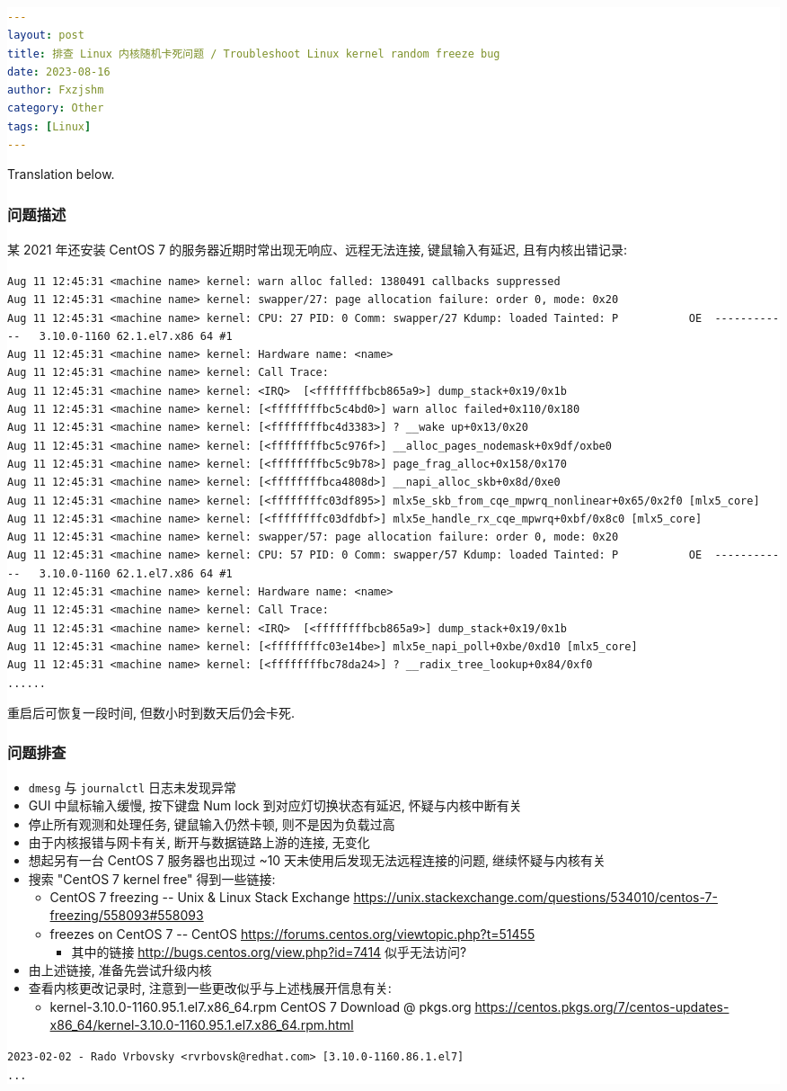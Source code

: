 ```yaml
---
layout: post
title: 排查 Linux 内核随机卡死问题 / Troubleshoot Linux kernel random freeze bug
date: 2023-08-16
author: Fxzjshm
category: Other
tags: [Linux]
---
```


Translation below.

### 问题描述
某 2021 年还安装 CentOS 7 的服务器近期时常出现无响应、远程无法连接, 键鼠输入有延迟, 且有内核出错记录:

```
Aug 11 12:45:31 <machine name> kernel: warn alloc falled: 1380491 callbacks suppressed
Aug 11 12:45:31 <machine name> kernel: swapper/27: page allocation failure: order 0, mode: 0x20
Aug 11 12:45:31 <machine name> kernel: CPU: 27 PID: 0 Comm: swapper/27 Kdump: loaded Tainted: P           OE  ------------   3.10.0-1160 62.1.el7.x86 64 #1
Aug 11 12:45:31 <machine name> kernel: Hardware name: <name>
Aug 11 12:45:31 <machine name> kernel: Call Trace:
Aug 11 12:45:31 <machine name> kernel: <IRQ>  [<ffffffffbcb865a9>] dump_stack+0x19/0x1b
Aug 11 12:45:31 <machine name> kernel: [<ffffffffbc5c4bd0>] warn alloc failed+0x110/0x180
Aug 11 12:45:31 <machine name> kernel: [<ffffffffbc4d3383>] ? __wake up+0x13/0x20
Aug 11 12:45:31 <machine name> kernel: [<ffffffffbc5c976f>] __alloc_pages_nodemask+0x9df/oxbe0
Aug 11 12:45:31 <machine name> kernel: [<ffffffffbc5c9b78>] page_frag_alloc+0x158/0x170
Aug 11 12:45:31 <machine name> kernel: [<ffffffffbca4808d>] __napi_alloc_skb+0x8d/0xe0
Aug 11 12:45:31 <machine name> kernel: [<ffffffffc03df895>] mlx5e_skb_from_cqe_mpwrq_nonlinear+0x65/0x2f0 [mlx5_core]
Aug 11 12:45:31 <machine name> kernel: [<ffffffffc03dfdbf>] mlx5e_handle_rx_cqe_mpwrq+0xbf/0x8c0 [mlx5_core]
Aug 11 12:45:31 <machine name> kernel: swapper/57: page allocation failure: order 0, mode: 0x20
Aug 11 12:45:31 <machine name> kernel: CPU: 57 PID: 0 Comm: swapper/57 Kdump: loaded Tainted: P           OE  ------------   3.10.0-1160 62.1.el7.x86 64 #1
Aug 11 12:45:31 <machine name> kernel: Hardware name: <name>
Aug 11 12:45:31 <machine name> kernel: Call Trace:
Aug 11 12:45:31 <machine name> kernel: <IRQ>  [<ffffffffbcb865a9>] dump_stack+0x19/0x1b
Aug 11 12:45:31 <machine name> kernel: [<ffffffffc03e14be>] mlx5e_napi_poll+0xbe/0xd10 [mlx5_core]
Aug 11 12:45:31 <machine name> kernel: [<ffffffffbc78da24>] ? __radix_tree_lookup+0x84/0xf0
......
```

重启后可恢复一段时间, 但数小时到数天后仍会卡死.

### 问题排查

* `dmesg` 与 `journalctl` 日志未发现异常
* GUI 中鼠标输入缓慢, 按下键盘 Num lock 到对应灯切换状态有延迟, 怀疑与内核中断有关
* 停止所有观测和处理任务, 键鼠输入仍然卡顿, 则不是因为负载过高
* 由于内核报错与网卡有关, 断开与数据链路上游的连接, 无变化
* 想起另有一台 CentOS 7 服务器也出现过 ~10 天未使用后发现无法远程连接的问题, 继续怀疑与内核有关
* 搜索 "CentOS 7 kernel free" 得到一些链接:
  * CentOS 7 freezing -- Unix & Linux Stack Exchange <https://unix.stackexchange.com/questions/534010/centos-7-freezing/558093#558093>
  * freezes on CentOS 7 -- CentOS <https://forums.centos.org/viewtopic.php?t=51455>
    * 其中的链接 <http://bugs.centos.org/view.php?id=7414> 似乎无法访问?
* 由上述链接, 准备先尝试升级内核
* 查看内核更改记录时, 注意到一些更改似乎与上述栈展开信息有关:
  * kernel-3.10.0-1160.95.1.el7.x86_64.rpm CentOS 7 Download @ pkgs.org <https://centos.pkgs.org/7/centos-updates-x86_64/kernel-3.10.0-1160.95.1.el7.x86_64.rpm.html>
```
2023-02-02 - Rado Vrbovsky <rvrbovsk@redhat.com> [3.10.0-1160.86.1.el7]
...
```
